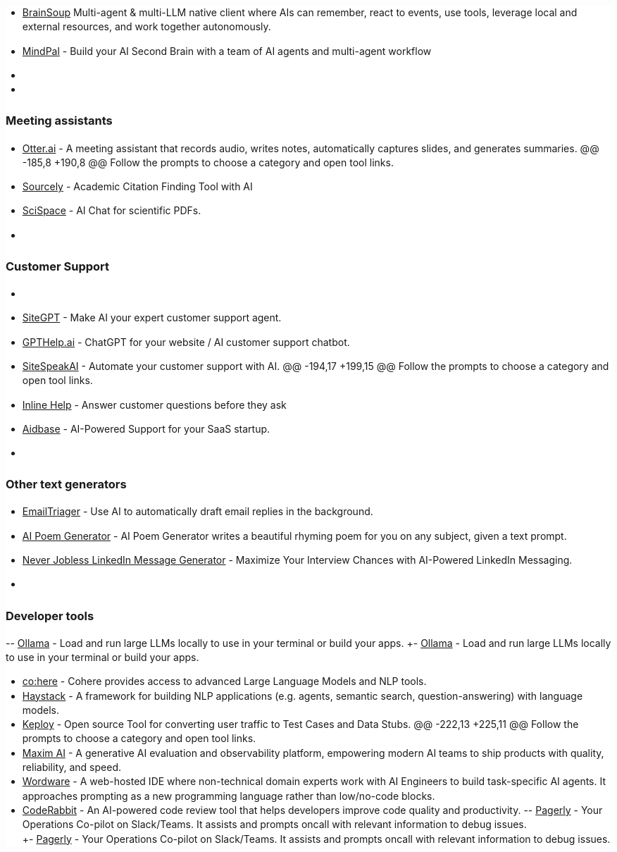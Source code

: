  - [BrainSoup](https://www.nurgo-software.com/products/brainsoup) Multi-agent & multi-LLM native client where AIs can remember, react to events, use tools, leverage local and external resources, and work together autonomously.
 - [MindPal](https://mindpal.space/) - Build your AI Second Brain with a team of AI agents and multi-agent workflow
 
-
-
 ### Meeting assistants
 
 - [Otter.ai](https://otter.ai/) - A meeting assistant that records audio, writes notes, automatically captures slides, and generates summaries.
@@ -185,8 +190,8 @@ Follow the prompts to choose a category and open tool links.
 - [Sourcely](https://www.sourcely.net/) - Academic Citation Finding Tool with AI
 - [SciSpace](https://scispace.com/) - AI Chat for scientific PDFs.
 
-
 ### Customer Support
+
 - [SiteGPT](https://sitegpt.ai/?ref=mahseema-awesome-ai-tools) - Make AI your expert customer support agent.
 - [GPTHelp.ai](https://gpthelp.ai/?ref=mahseema-awesome-ai-tools) - ChatGPT for your website / AI customer support chatbot.
 - [SiteSpeakAI](https://sitespeak.ai) - Automate your customer support with AI.
@@ -194,17 +199,15 @@ Follow the prompts to choose a category and open tool links.
 - [Inline Help](https://inlinehelp.com) - Answer customer questions before they ask
 - [Aidbase](https://www.aidbase.ai) - AI-Powered Support for your SaaS startup.
 
-
 ### Other text generators
 
 - [EmailTriager](https://www.emailtriager.com/) - Use AI to automatically draft email replies in the background.
 - [AI Poem Generator](https://www.aipoemgenerator.org) - AI Poem Generator writes a beautiful rhyming poem for you on any subject, given a text prompt.
 - [Never Jobless LinkedIn Message Generator](https://neverjobless.com/?ref=mahseema-awesome-ai-tools) - Maximize Your Interview Chances with AI-Powered LinkedIn Messaging.
 
-
 ### Developer tools
 
-- [Ollama](https://ollama.com/) -  Load and run large LLMs locally to use in your terminal or build your apps.
+- [Ollama](https://ollama.com/) - Load and run large LLMs locally to use in your terminal or build your apps.
 - [co:here](https://cohere.ai/) - Cohere provides access to advanced Large Language Models and NLP tools.
 - [Haystack](https://haystack.deepset.ai/) - A framework for building NLP applications (e.g. agents, semantic search, question-answering) with language models.
 - [Keploy](https://keploy.io/) - Open source Tool for converting user traffic to Test Cases and Data Stubs.
@@ -222,13 +225,11 @@ Follow the prompts to choose a category and open tool links.
 - [Maxim AI](https://www.getmaxim.ai/) - A generative AI evaluation and observability platform, empowering modern AI teams to ship products with quality, reliability, and speed.
 - [Wordware](https://www.wordware.ai) - A web-hosted IDE where non-technical domain experts work with AI Engineers to build task-specific AI agents. It approaches prompting as a new programming language rather than low/no-code blocks.
 - [CodeRabbit](https://coderabbit.ai/) - An AI-powered code review tool that helps developers improve code quality and productivity.
-- [Pagerly](https://www.pagerly.io) - Your Operations Co-pilot on Slack/Teams. It assists and prompts oncall with relevant information to debug issues.  
+- [Pagerly](https://www.pagerly.io) - Your Operations Co-pilot on Slack/Teams. It assists and prompts oncall with relevant information to debug issues.